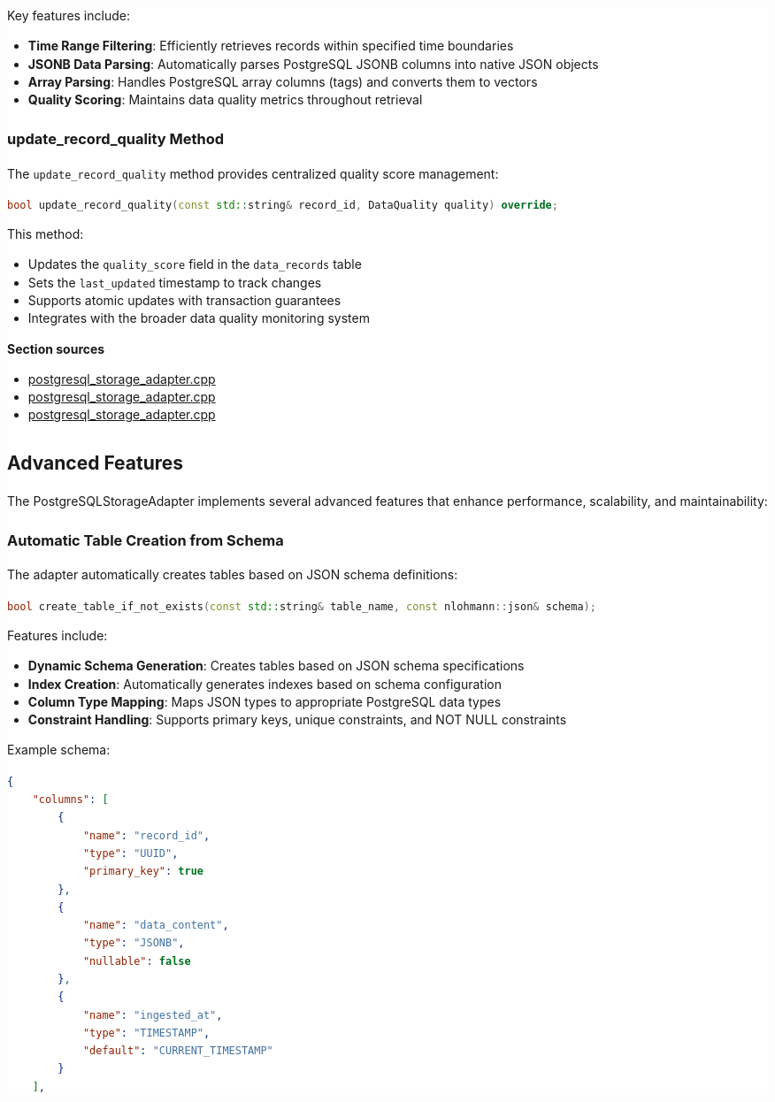 Key features include:
- **Time Range Filtering**: Efficiently retrieves records within specified time boundaries
- **JSONB Data Parsing**: Automatically parses PostgreSQL JSONB columns into native JSON objects
- **Array Parsing**: Handles PostgreSQL array columns (tags) and converts them to vectors
- **Quality Scoring**: Maintains data quality metrics throughout retrieval

### update_record_quality Method

The `update_record_quality` method provides centralized quality score management:

```cpp
bool update_record_quality(const std::string& record_id, DataQuality quality) override;
```

This method:
- Updates the `quality_score` field in the `data_records` table
- Sets the `last_updated` timestamp to track changes
- Supports atomic updates with transaction guarantees
- Integrates with the broader data quality monitoring system

**Section sources**
- [postgresql_storage_adapter.cpp](file://shared/data_ingestion/storage/postgresql_storage_adapter.cpp#L20-L125)
- [postgresql_storage_adapter.cpp](file://shared/data_ingestion/storage/postgresql_storage_adapter.cpp#L127-L200)
- [postgresql_storage_adapter.cpp](file://shared/data_ingestion/storage/postgresql_storage_adapter.cpp#L202-L250)

## Advanced Features

The PostgreSQLStorageAdapter implements several advanced features that enhance performance, scalability, and maintainability:

### Automatic Table Creation from Schema

The adapter automatically creates tables based on JSON schema definitions:

```cpp
bool create_table_if_not_exists(const std::string& table_name, const nlohmann::json& schema);
```

Features include:
- **Dynamic Schema Generation**: Creates tables based on JSON schema specifications
- **Index Creation**: Automatically generates indexes based on schema configuration
- **Column Type Mapping**: Maps JSON types to appropriate PostgreSQL data types
- **Constraint Handling**: Supports primary keys, unique constraints, and NOT NULL constraints

Example schema:
```json
{
    "columns": [
        {
            "name": "record_id",
            "type": "UUID",
            "primary_key": true
        },
        {
            "name": "data_content",
            "type": "JSONB",
            "nullable": false
        },
        {
            "name": "ingested_at",
            "type": "TIMESTAMP",
            "default": "CURRENT_TIMESTAMP"
        }
    ],
```